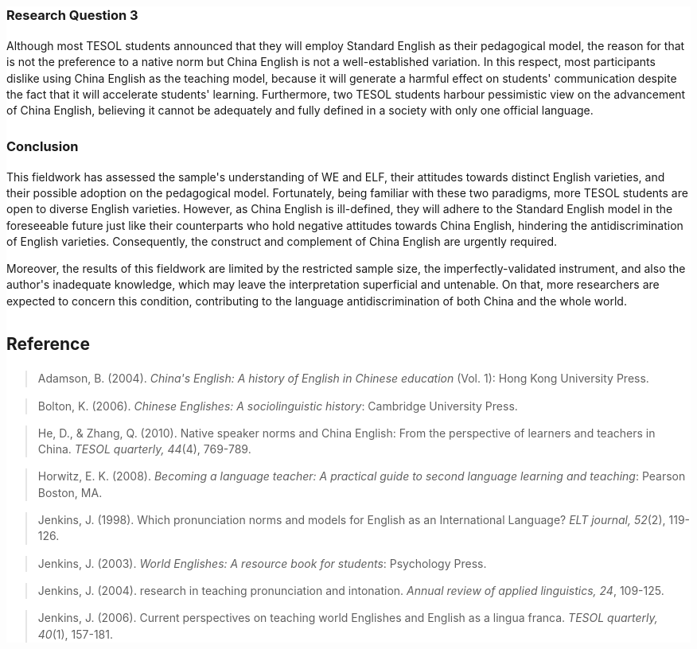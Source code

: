 ### Research Question 3

Although most TESOL students announced that they will employ Standard English as
their pedagogical model, the reason for that is not the preference to a native
norm but China English is not a well-established variation. In this respect,
most participants dislike using China English as the teaching model, because it
will generate a harmful effect on students' communication despite the fact that
it will accelerate students' learning. Furthermore, two TESOL students harbour
pessimistic view on the advancement of China English, believing it cannot be
adequately and fully defined in a society with only one official language.

### Conclusion

This fieldwork has assessed the sample's understanding of WE and ELF, their
attitudes towards distinct English varieties, and their possible adoption on the
pedagogical model. Fortunately, being familiar with these two paradigms, more
TESOL students are open to diverse English varieties. However, as China English
is ill-defined, they will adhere to the Standard English model in the
foreseeable future just like their counterparts who hold negative attitudes
towards China English, hindering the antidiscrimination of English varieties.
Consequently, the construct and complement of China English are urgently
required.

Moreover, the results of this fieldwork are limited by the restricted sample
size, the imperfectly-validated instrument, and also the author's inadequate
knowledge, which may leave the interpretation superficial and untenable. On
that, more researchers are expected to concern this condition, contributing to
the language antidiscrimination of both China and the whole world.

## Reference

>   Adamson, B. (2004). *China's English: A history of English in Chinese
>   education* (Vol. 1): Hong Kong University Press.

>   Bolton, K. (2006). *Chinese Englishes: A sociolinguistic history*: Cambridge
>   University Press.

>   He, D., & Zhang, Q. (2010). Native speaker norms and China English: From the
>   perspective of learners and teachers in China. *TESOL quarterly, 44*(4),
>   769-789.

>   Horwitz, E. K. (2008). *Becoming a language teacher: A practical guide to
>   second language learning and teaching*: Pearson Boston, MA.

>   Jenkins, J. (1998). Which pronunciation norms and models for English as an
>   International Language? *ELT journal, 52*(2), 119-126.

>   Jenkins, J. (2003). *World Englishes: A resource book for students*:
>   Psychology Press.

>   Jenkins, J. (2004). research in teaching pronunciation and intonation.
>   *Annual review of applied linguistics, 24*, 109-125.

>   Jenkins, J. (2006). Current perspectives on teaching world Englishes and
>   English as a lingua franca. *TESOL quarterly, 40*(1), 157-181.
